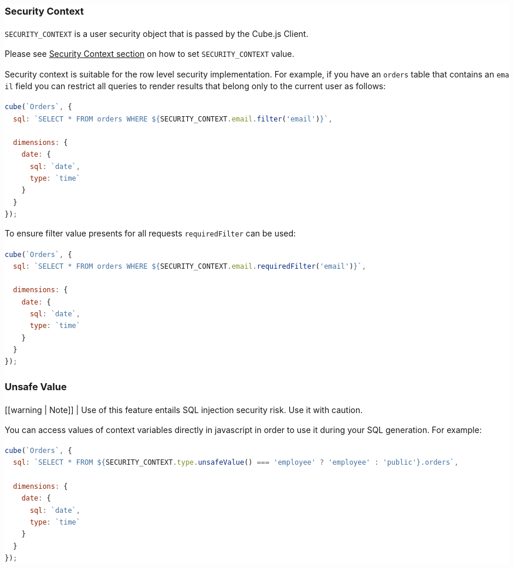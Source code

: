 ### Security Context

`SECURITY_CONTEXT` is a user security object that is passed by the Cube.js Client.

Please see [Security Context section](security#security-context) on how to set `SECURITY_CONTEXT` value.

Security context is suitable for the row level security implementation.
For example, if you have an `orders` table that contains an `email` field you can restrict all queries to render results that belong only to the current user as follows:

```javascript
cube(`Orders`, {
  sql: `SELECT * FROM orders WHERE ${SECURITY_CONTEXT.email.filter('email')}`,

  dimensions: {
    date: {
      sql: `date`,
      type: `time`
    }
  }
});
```

To ensure filter value presents for all requests `requiredFilter` can be used:

```javascript
cube(`Orders`, {
  sql: `SELECT * FROM orders WHERE ${SECURITY_CONTEXT.email.requiredFilter('email')}`,

  dimensions: {
    date: {
      sql: `date`,
      type: `time`
    }
  }
});
```

### Unsafe Value

[[warning | Note]]
| Use of this feature entails SQL injection security risk. Use it with caution.

You can access values of context variables directly in javascript in order to use it during your SQL generation.
For example:

```javascript
cube(`Orders`, {
  sql: `SELECT * FROM ${SECURITY_CONTEXT.type.unsafeValue() === 'employee' ? 'employee' : 'public'}.orders`,

  dimensions: {
    date: {
      sql: `date`,
      type: `time`
    }
  }
});
```


[ref-dev-playground]: /dev-tools/dev-playground
[ref-rest-api-meta]: /rest-api#api-reference-v-1-meta
[ref-config-dbtype]: /config#options-reference-db-type
[ref-config-driverfactory]: /config#options-reference-driver-factory